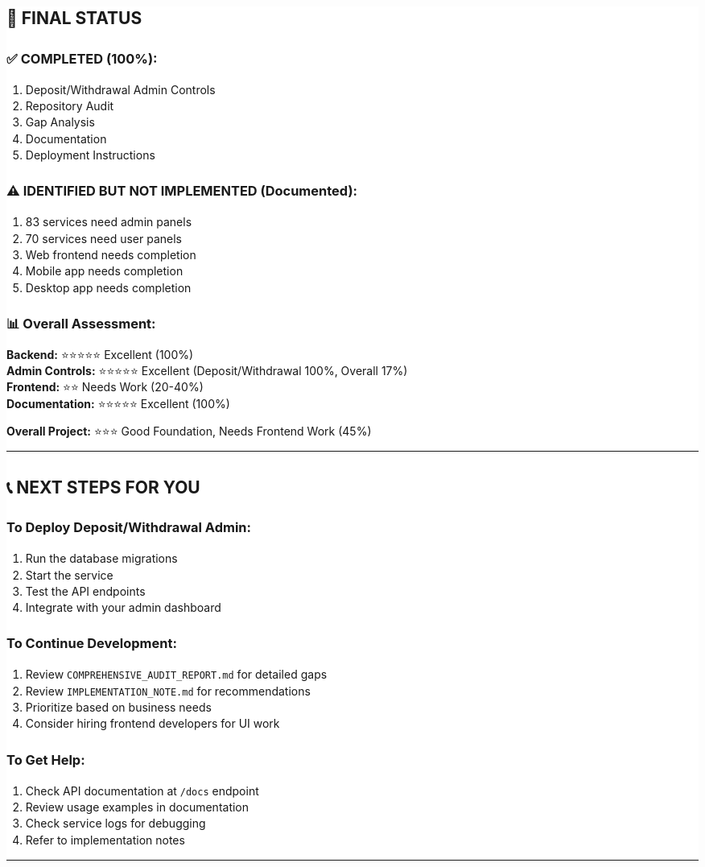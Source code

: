 
## 🎯 FINAL STATUS

### ✅ COMPLETED (100%):
1. Deposit/Withdrawal Admin Controls
2. Repository Audit
3. Gap Analysis
4. Documentation
5. Deployment Instructions

### ⚠️ IDENTIFIED BUT NOT IMPLEMENTED (Documented):
1. 83 services need admin panels
2. 70 services need user panels
3. Web frontend needs completion
4. Mobile app needs completion
5. Desktop app needs completion

### 📊 Overall Assessment:

**Backend:** ⭐⭐⭐⭐⭐ Excellent (100%)  
**Admin Controls:** ⭐⭐⭐⭐⭐ Excellent (Deposit/Withdrawal 100%, Overall 17%)  
**Frontend:** ⭐⭐ Needs Work (20-40%)  
**Documentation:** ⭐⭐⭐⭐⭐ Excellent (100%)  

**Overall Project:** ⭐⭐⭐ Good Foundation, Needs Frontend Work (45%)

---

## 📞 NEXT STEPS FOR YOU

### To Deploy Deposit/Withdrawal Admin:
1. Run the database migrations
2. Start the service
3. Test the API endpoints
4. Integrate with your admin dashboard

### To Continue Development:
1. Review `COMPREHENSIVE_AUDIT_REPORT.md` for detailed gaps
2. Review `IMPLEMENTATION_NOTE.md` for recommendations
3. Prioritize based on business needs
4. Consider hiring frontend developers for UI work

### To Get Help:
1. Check API documentation at `/docs` endpoint
2. Review usage examples in documentation
3. Check service logs for debugging
4. Refer to implementation notes

---
